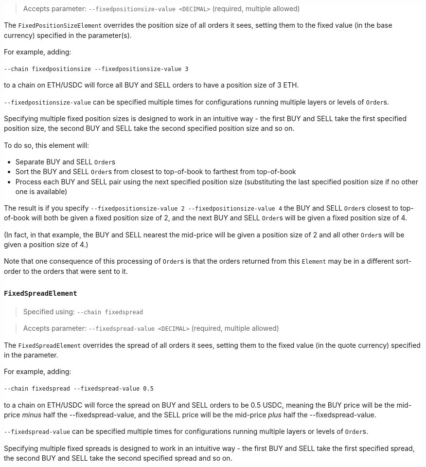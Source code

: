 > Accepts parameter: `--fixedpositionsize-value <DECIMAL>` (required, multiple allowed)

The `FixedPositionSizeElement` overrides the position size of all orders it sees, setting them to the fixed value (in the base currency) specified in the parameter(s).

For example, adding:

```
--chain fixedpositionsize --fixedpositionsize-value 3
```

to a chain on ETH/USDC will force all BUY and SELL orders to have a position size of 3 ETH.

`--fixedpositionsize-value` can be specified multiple times for configurations running multiple layers or levels of `Order`s.

Specifying multiple fixed position sizes is designed to work in an intuitive way - the first BUY and SELL take the first specified position size, the second BUY and SELL take the second specified position size and so on.

To do so, this element will:

- Separate BUY and SELL `Order`s
- Sort the BUY and SELL `Order`s from closest to top-of-book to farthest from top-of-book
- Process each BUY and SELL pair using the next specified position size (substituting the last specified position size if no other one is available)

The result is if you specify `--fixedpositionsize-value 2 --fixedpositionsize-value 4` the BUY and SELL `Order`s closest to top-of-book will both be given a fixed position size of 2, and the next BUY and SELL `Order`s will be given a fixed position size of 4.

(In fact, in that example, the BUY and SELL nearest the mid-price will be given a position size of 2 and all other `Order`s will be given a position size of 4.)

Note that one consequence of this processing of `Order`s is that the orders returned from this `Element` may be in a different sort-order to the orders that were sent to it.

### `FixedSpreadElement`

> Specified using: `--chain fixedspread`

> Accepts parameter: `--fixedspread-value <DECIMAL>` (required, multiple allowed)

The `FixedSpreadElement` overrides the spread of all orders it sees, setting them to the fixed value (in the quote currency) specified in the parameter.

For example, adding:

```
--chain fixedspread --fixedspread-value 0.5
```

to a chain on ETH/USDC will force the spread on BUY and SELL orders to be 0.5 USDC, meaning the BUY price will be the mid-price _minus_ half the --fixedspread-value, and the SELL price will be the mid-price _plus_ half the --fixedspread-value.

`--fixedspread-value` can be specified multiple times for configurations running multiple layers or levels of `Order`s.

Specifying multiple fixed spreads is designed to work in an intuitive way - the first BUY and SELL take the first specified spread, the second BUY and SELL take the second specified spread and so on.
